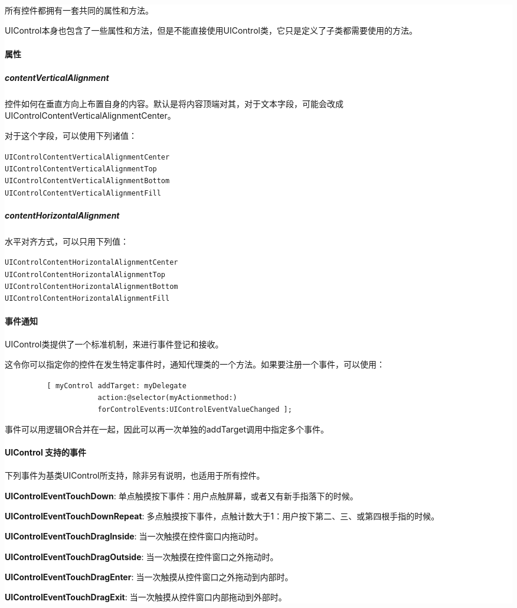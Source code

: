 所有控件都拥有一套共同的属性和方法。

UIControl本身也包含了一些属性和方法，但是不能直接使用UIControl类，它只是定义了子类都需要使用的方法。

#### 属性

##### contentVerticalAlignment

控件如何在垂直方向上布置自身的内容。默认是将内容顶端对其，对于文本字段，可能会改成UIControlContentVerticalAlignmentCenter。

对于这个字段，可以使用下列诸值：

	UIControlContentVerticalAlignmentCenter  
	UIControlContentVerticalAlignmentTop  
	UIControlContentVerticalAlignmentBottom  
	UIControlContentVerticalAlignmentFill  
	
##### contentHorizontalAlignment

水平对齐方式，可以只用下列值：

	UIControlContentHorizontalAlignmentCenter
	UIControlContentHorizontalAlignmentTop
	UIControlContentHorizontalAlignmentBottom
	UIControlContentHorizontalAlignmentFill
	
#### 事件通知

UIControl类提供了一个标准机制，来进行事件登记和接收。

这令你可以指定你的控件在发生特定事件时，通知代理类的一个方法。如果要注册一个事件，可以使用：

              [ myControl addTarget: myDelegate 
                          action:@selector(myActionmethod:)
                          forControlEvents:UIControlEventValueChanged ];
                          
事件可以用逻辑OR合并在一起，因此可以再一次单独的addTarget调用中指定多个事件。


#### UIControl 支持的事件

下列事件为基类UIControl所支持，除非另有说明，也适用于所有控件。

**UIControlEventTouchDown**:
单点触摸按下事件：用户点触屏幕，或者又有新手指落下的时候。

**UIControlEventTouchDownRepeat**:
多点触摸按下事件，点触计数大于1：用户按下第二、三、或第四根手指的时候。

**UIControlEventTouchDragInside**:
当一次触摸在控件窗口内拖动时。

**UIControlEventTouchDragOutside**:
当一次触摸在控件窗口之外拖动时。

**UIControlEventTouchDragEnter**:
当一次触摸从控件窗口之外拖动到内部时。

**UIControlEventTouchDragExit**:
当一次触摸从控件窗口内部拖动到外部时。
